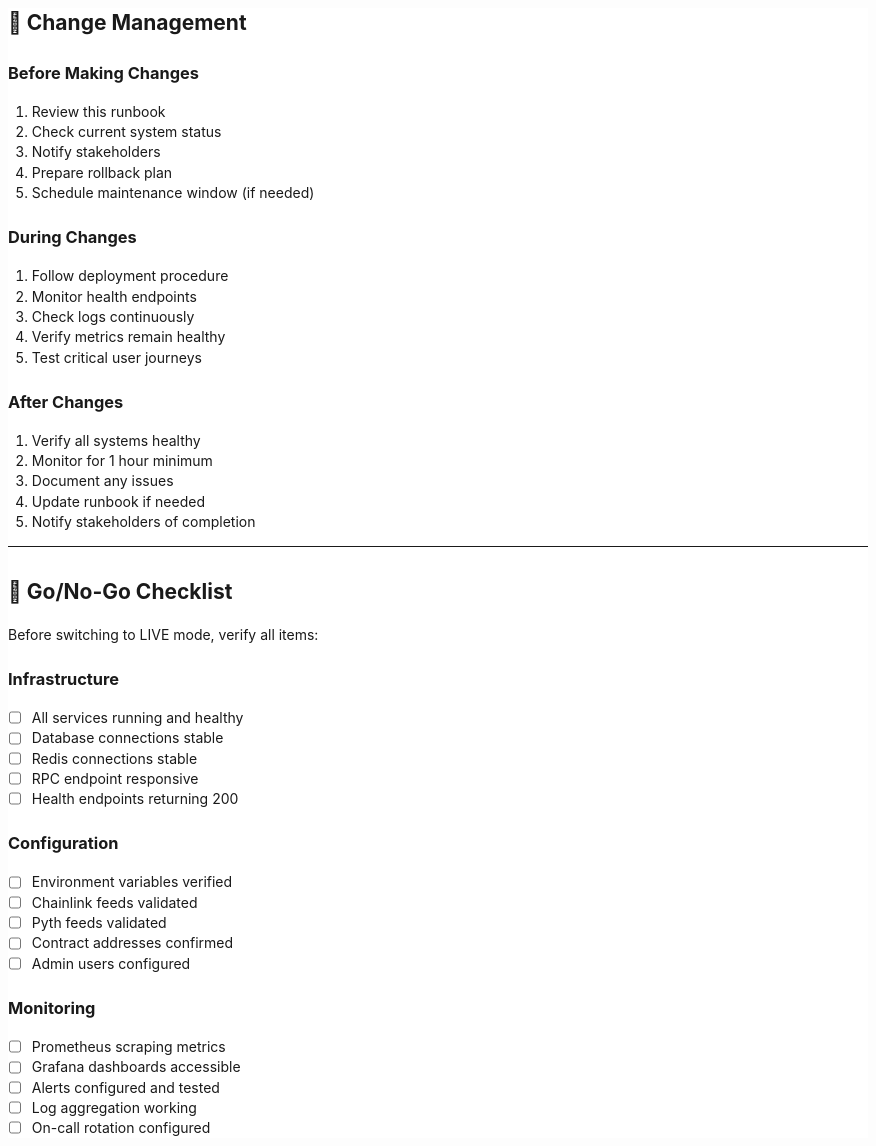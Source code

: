 ## 📝 Change Management

### Before Making Changes
1. Review this runbook
2. Check current system status
3. Notify stakeholders
4. Prepare rollback plan
5. Schedule maintenance window (if needed)

### During Changes
1. Follow deployment procedure
2. Monitor health endpoints
3. Check logs continuously
4. Verify metrics remain healthy
5. Test critical user journeys

### After Changes
1. Verify all systems healthy
2. Monitor for 1 hour minimum
3. Document any issues
4. Update runbook if needed
5. Notify stakeholders of completion

---

## 🎯 Go/No-Go Checklist

Before switching to LIVE mode, verify all items:

### Infrastructure
- [ ] All services running and healthy
- [ ] Database connections stable
- [ ] Redis connections stable
- [ ] RPC endpoint responsive
- [ ] Health endpoints returning 200

### Configuration
- [ ] Environment variables verified
- [ ] Chainlink feeds validated
- [ ] Pyth feeds validated
- [ ] Contract addresses confirmed
- [ ] Admin users configured

### Monitoring
- [ ] Prometheus scraping metrics
- [ ] Grafana dashboards accessible
- [ ] Alerts configured and tested
- [ ] Log aggregation working
- [ ] On-call rotation configured
